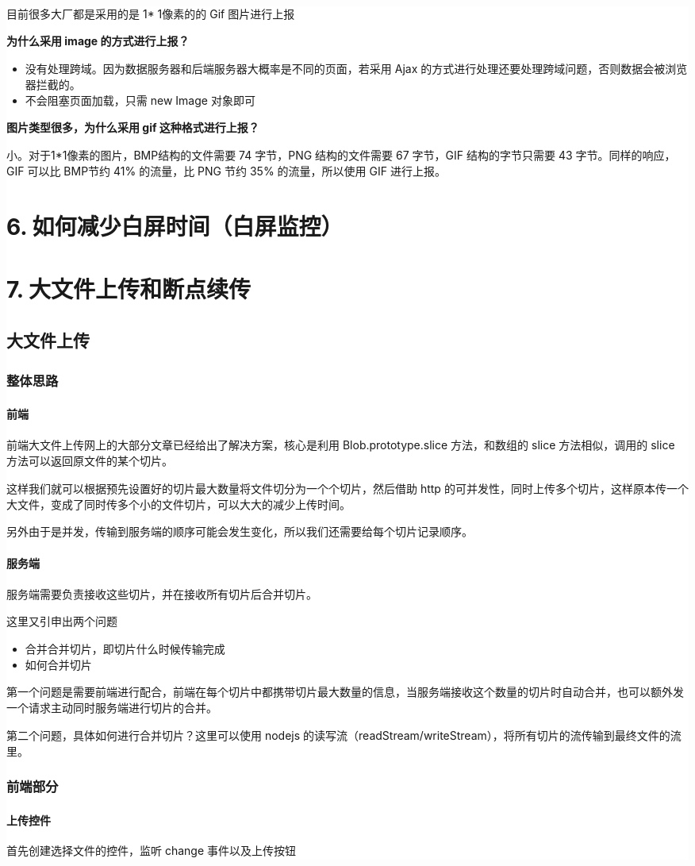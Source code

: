 目前很多大厂都是采用的是 1* 1像素的的 Gif 图片进行上报

**为什么采用 image 的方式进行上报？**

- 没有处理跨域。因为数据服务器和后端服务器大概率是不同的页面，若采用 Ajax 的方式进行处理还要处理跨域问题，否则数据会被浏览器拦截的。
- 不会阻塞页面加载，只需 new Image 对象即可

**图片类型很多，为什么采用 gif 这种格式进行上报？**

小。对于1*1像素的图片，BMP结构的文件需要 74 字节，PNG 结构的文件需要 67 字节，GIF 结构的字节只需要 43 字节。同样的响应，GIF 可以比 BMP节约 41% 的流量，比 PNG 节约 35% 的流量，所以使用  GIF 进行上报。











# 6. 如何减少白屏时间（白屏监控）





# 7. 大文件上传和断点续传

## 大文件上传

### 整体思路

#### 前端

前端大文件上传网上的大部分文章已经给出了解决方案，核心是利用 Blob.prototype.slice 方法，和数组的 slice 方法相似，调用的 slice 方法可以返回原文件的某个切片。

这样我们就可以根据预先设置好的切片最大数量将文件切分为一个个切片，然后借助 http 的可并发性，同时上传多个切片，这样原本传一个大文件，变成了同时传多个小的文件切片，可以大大的减少上传时间。

另外由于是并发，传输到服务端的顺序可能会发生变化，所以我们还需要给每个切片记录顺序。

#### 服务端

服务端需要负责接收这些切片，并在接收所有切片后合并切片。

这里又引申出两个问题

- 合并合并切片，即切片什么时候传输完成
- 如何合并切片

第一个问题是需要前端进行配合，前端在每个切片中都携带切片最大数量的信息，当服务端接收这个数量的切片时自动合并，也可以额外发一个请求主动同时服务端进行切片的合并。

第二个问题，具体如何进行合并切片？这里可以使用 nodejs 的读写流（readStream/writeStream），将所有切片的流传输到最终文件的流里。

### 前端部分

#### 上传控件

首先创建选择文件的控件，监听 change 事件以及上传按钮
